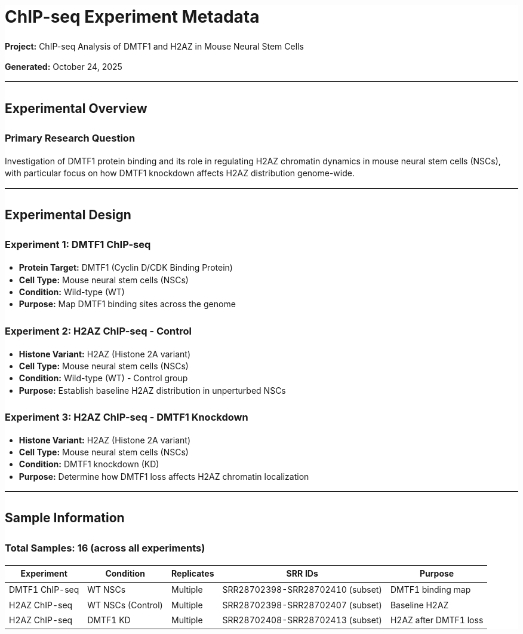 # ChIP-seq Experiment Metadata

**Project:** ChIP-seq Analysis of DMTF1 and H2AZ in Mouse Neural Stem Cells

**Generated:** October 24, 2025

---

## Experimental Overview

### Primary Research Question
Investigation of DMTF1 protein binding and its role in regulating H2AZ chromatin dynamics in mouse neural stem cells (NSCs), with particular focus on how DMTF1 knockdown affects H2AZ distribution genome-wide.

---

## Experimental Design

### Experiment 1: DMTF1 ChIP-seq
- **Protein Target:** DMTF1 (Cyclin D/CDK Binding Protein)
- **Cell Type:** Mouse neural stem cells (NSCs)
- **Condition:** Wild-type (WT)
- **Purpose:** Map DMTF1 binding sites across the genome

### Experiment 2: H2AZ ChIP-seq - Control
- **Histone Variant:** H2AZ (Histone 2A variant)
- **Cell Type:** Mouse neural stem cells (NSCs)
- **Condition:** Wild-type (WT) - Control group
- **Purpose:** Establish baseline H2AZ distribution in unperturbed NSCs

### Experiment 3: H2AZ ChIP-seq - DMTF1 Knockdown
- **Histone Variant:** H2AZ (Histone 2A variant)
- **Cell Type:** Mouse neural stem cells (NSCs)
- **Condition:** DMTF1 knockdown (KD)
- **Purpose:** Determine how DMTF1 loss affects H2AZ chromatin localization

---

## Sample Information

### Total Samples: 16 (across all experiments)

| Experiment | Condition | Replicates | SRR IDs | Purpose |
|------------|-----------|-----------|---------|---------|
| DMTF1 ChIP-seq | WT NSCs | Multiple | SRR28702398-SRR28702410 (subset) | DMTF1 binding map |
| H2AZ ChIP-seq | WT NSCs (Control) | Multiple | SRR28702398-SRR28702407 (subset) | Baseline H2AZ |
| H2AZ ChIP-seq | DMTF1 KD | Multiple | SRR28702408-SRR28702413 (subset) | H2AZ after DMTF1 loss |
